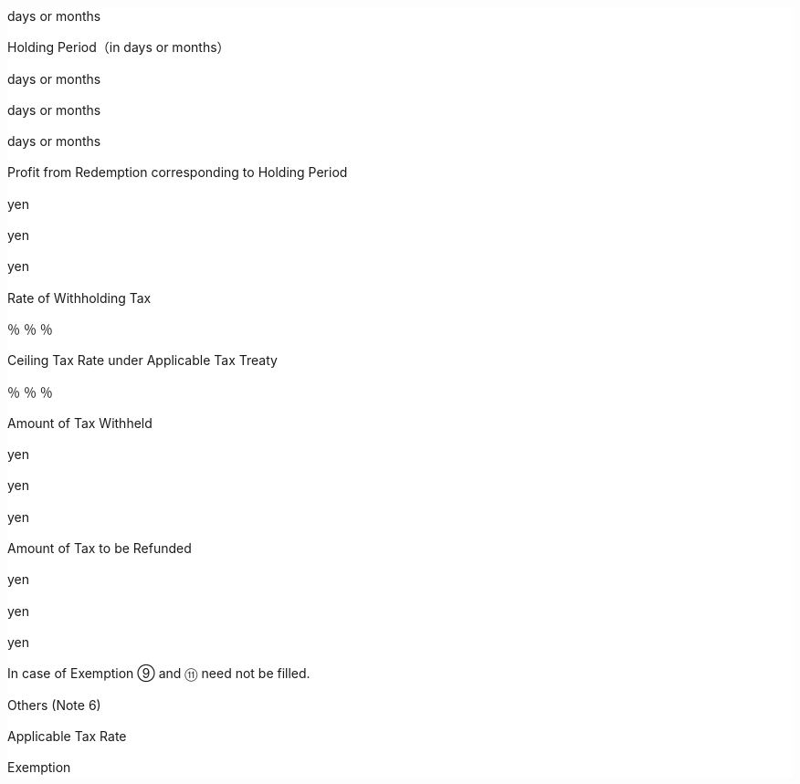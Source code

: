 days or months

Holding Period（in days or months）

days or months

days or months

days or months

Profit from Redemption corresponding to Holding Period

yen

yen

yen

Rate of Withholding Tax

％
％
％

Ceiling Tax Rate under Applicable Tax Treaty

％
％
％

Amount of Tax Withheld

yen

yen

yen

Amount of Tax to be Refunded

yen

yen

yen

In case of Exemption ⑨ and ⑪ need not be filled.


Others (Note 6)





Applicable Tax Rate

Exemption










